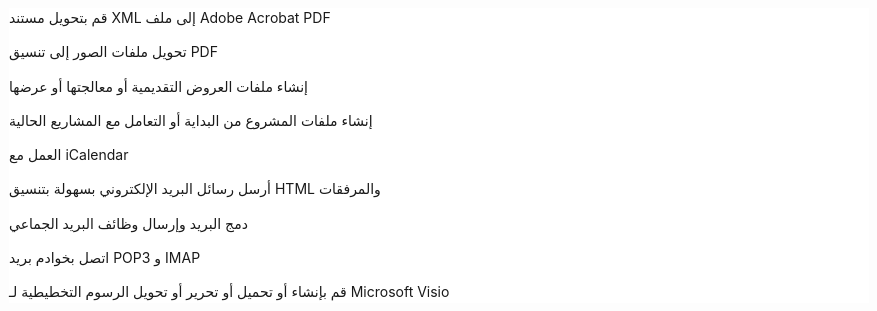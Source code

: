  <p class="col-lg-10">
  قم بتحويل مستند XML إلى ملف Adobe Acrobat PDF
 </p>
</div>
<div class="col-lg-4">
 <em class="fa fa-image ico-blue fa-2x col-lg-2">
 </em>
 <p class="col-lg-10">
  تحويل ملفات الصور إلى تنسيق PDF
 </p>
</div>
<div class="col-lg-4">
 <em class="fa fa-file-text-o ico-blue fa-2x col-lg-2">
 </em>
 <p class="col-lg-10">
  إنشاء ملفات العروض التقديمية أو معالجتها أو عرضها
 </p>
</div>
<div class="col-lg-4">
 <em class="fa fa-file-o ico-blue fa-2x col-lg-2">
 </em>
 <p class="col-lg-10">
  إنشاء ملفات المشروع من البداية أو التعامل مع المشاريع الحالية
 </p>
</div>
<div class="col-lg-4">
 <em class="fa fa-calendar ico-blue fa-2x col-lg-2">
 </em>
 <p class="col-lg-10">
  العمل مع iCalendar
 </p>
</div>
<div class="col-lg-4">
 <em class="fa fa-send ico-blue fa-2x col-lg-2">
 </em>
 <p class="col-lg-10">
  أرسل رسائل البريد الإلكتروني بسهولة بتنسيق HTML والمرفقات
 </p>
</div>
<div class="col-lg-4">
 <em class="fa fa-server ico-blue fa-2x col-lg-2">
 </em>
 <p class="col-lg-10">
  دمج البريد وإرسال وظائف البريد الجماعي
 </p>
</div>
<div class="col-lg-4">
 <em class="fa fa-th-list ico-blue fa-2x col-lg-2">
 </em>
 <p class="col-lg-10">
  اتصل بخوادم بريد POP3 و IMAP
 </p>
</div>
<div class="col-lg-4">
 <em class="fa fa-pie-chart ico-blue fa-2x col-lg-2">
 </em>
 <p class="col-lg-10">
  قم بإنشاء أو تحميل أو تحرير أو تحويل الرسوم التخطيطية لـ Microsoft Visio
 </p>
</div>
<div class="col-lg-4">
 <em class="fa fa-file-text-o ico-blue fa-2x col-lg-2">
 </em>
 <p class="col-lg-10">